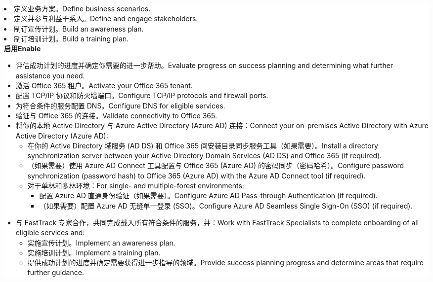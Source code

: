 <li>  <span data-ttu-id="2e1d1-252">定义业务方案。</span><span class="sxs-lookup"><span data-stu-id="2e1d1-252">Define business scenarios.</span></span>  </li>
<li>  <span data-ttu-id="2e1d1-253">定义并参与利益干系人。</span><span class="sxs-lookup"><span data-stu-id="2e1d1-253">Define and engage stakeholders.</span></span>  </li>
<li>  <span data-ttu-id="2e1d1-254">制订宣传计划。</span><span class="sxs-lookup"><span data-stu-id="2e1d1-254">Build an awareness plan.</span></span>  </li>
<li>  <span data-ttu-id="2e1d1-255">制订培训计划。</span><span class="sxs-lookup"><span data-stu-id="2e1d1-255">Build a training plan.</span></span>  </li>
</ul></li>
</ul></td>
</tr>
<tr class="odd">
<td><span data-ttu-id="2e1d1-256"><strong>启用</strong></span><span class="sxs-lookup"><span data-stu-id="2e1d1-256"><strong>Enable </strong></span></span></td>
<td><ul>
<li>  <span data-ttu-id="2e1d1-257">评估成功计划的进度并确定你需要的进一步帮助。</span><span class="sxs-lookup"><span data-stu-id="2e1d1-257">Evaluate progress on success planning and determining what further assistance you need.</span></span>  </li>
<li>  <span data-ttu-id="2e1d1-258">激活 Office 365 租户。</span><span class="sxs-lookup"><span data-stu-id="2e1d1-258">Activate your Office 365 tenant.</span></span>  </li>
<li>  <span data-ttu-id="2e1d1-259">配置 TCP/IP 协议和防火墙端口。</span><span class="sxs-lookup"><span data-stu-id="2e1d1-259">Configure TCP/IP protocols and firewall ports.</span></span>  </li>
<li>  <span data-ttu-id="2e1d1-260">为符合条件的服务配置 DNS。</span><span class="sxs-lookup"><span data-stu-id="2e1d1-260">Configure DNS for eligible services.</span></span>  </li>
<li>  <span data-ttu-id="2e1d1-261">验证与 Office 365 的连接。</span><span class="sxs-lookup"><span data-stu-id="2e1d1-261">Validate connectivity to Office 365.</span></span>  </li>
<li>  <span data-ttu-id="2e1d1-262">将你的本地 Active Directory 与 Azure Active Directory (Azure AD) 连接：</span><span class="sxs-lookup"><span data-stu-id="2e1d1-262">Connect your on-premises Active Directory with Azure Active Directory (Azure AD):</span></span>
<ul>
<li>  <span data-ttu-id="2e1d1-263">在你的 Active Directory 域服务 (AD DS) 和 Office 365 间安装目录同步服务工具（如果需要）。</span><span class="sxs-lookup"><span data-stu-id="2e1d1-263">Install a directory synchronization server between your Active Directory Domain Services (AD DS) and Office 365 (if required).</span></span>  </li>
<li>  <span data-ttu-id="2e1d1-264">（如果需要）使用 Azure AD Connect 工具配置与 Office 365 (Azure AD) 的密码同步（密码哈希）。</span><span class="sxs-lookup"><span data-stu-id="2e1d1-264">Configure password synchronization (password hash) to Office 365 (Azure AD) with the Azure AD Connect tool (if required).</span></span>  </li>
<li>  <span data-ttu-id="2e1d1-265">对于单林和多林环境：</span><span class="sxs-lookup"><span data-stu-id="2e1d1-265">For single- and multiple-forest environments:</span></span>
<ul>
<li>  <span data-ttu-id="2e1d1-266">配置 Azure AD 直通身份验证（如果需要）。</span><span class="sxs-lookup"><span data-stu-id="2e1d1-266">Configure Azure AD Pass-through Authentication (if required).</span></span>  </li>
<li>  <span data-ttu-id="2e1d1-267">（如果需要）配置 Azure AD 无缝单一登录 (SSO)。</span><span class="sxs-lookup"><span data-stu-id="2e1d1-267">Configure Azure AD Seamless Single Sign-On (SSO) (if required).</span></span>  </li>
</ul></li>
</ul></li>
</ul></td>
<td><ul>
<li>  <span data-ttu-id="2e1d1-268">与 FastTrack 专家合作，共同完成载入所有符合条件的服务，并：</span><span class="sxs-lookup"><span data-stu-id="2e1d1-268">Work with FastTrack Specialists to complete onboarding of all eligible services and:</span></span>
<ul>
<li>  <span data-ttu-id="2e1d1-269">实施宣传计划。</span><span class="sxs-lookup"><span data-stu-id="2e1d1-269">Implement an awareness plan.</span></span>  </li>
<li>  <span data-ttu-id="2e1d1-270">实施培训计划。</span><span class="sxs-lookup"><span data-stu-id="2e1d1-270">Implement a training plan.</span></span>  </li>
<li>  <span data-ttu-id="2e1d1-271">提供成功计划的进度并确定需要获得进一步指导的领域。</span><span class="sxs-lookup"><span data-stu-id="2e1d1-271">Provide success planning progress and determine areas that require further guidance.</span></span>  </li>